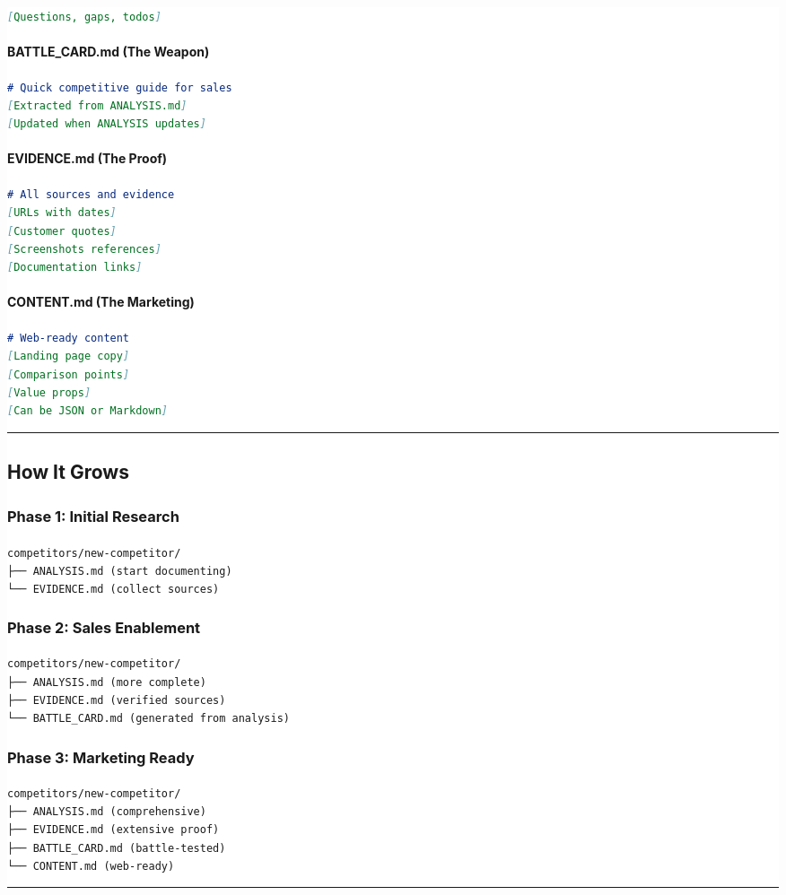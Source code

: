 ```markdown
[Questions, gaps, todos]
```

#### BATTLE_CARD.md (The Weapon)
```markdown
# Quick competitive guide for sales
[Extracted from ANALYSIS.md]
[Updated when ANALYSIS updates]
```

#### EVIDENCE.md (The Proof)
```markdown
# All sources and evidence
[URLs with dates]
[Customer quotes]
[Screenshots references]
[Documentation links]
```

#### CONTENT.md (The Marketing)
```markdown
# Web-ready content
[Landing page copy]
[Comparison points]
[Value props]
[Can be JSON or Markdown]
```

---

## How It Grows

### Phase 1: Initial Research
```
competitors/new-competitor/
├── ANALYSIS.md (start documenting)
└── EVIDENCE.md (collect sources)
```

### Phase 2: Sales Enablement
```
competitors/new-competitor/
├── ANALYSIS.md (more complete)
├── EVIDENCE.md (verified sources)
└── BATTLE_CARD.md (generated from analysis)
```

### Phase 3: Marketing Ready
```
competitors/new-competitor/
├── ANALYSIS.md (comprehensive)
├── EVIDENCE.md (extensive proof)
├── BATTLE_CARD.md (battle-tested)
└── CONTENT.md (web-ready)
```

---